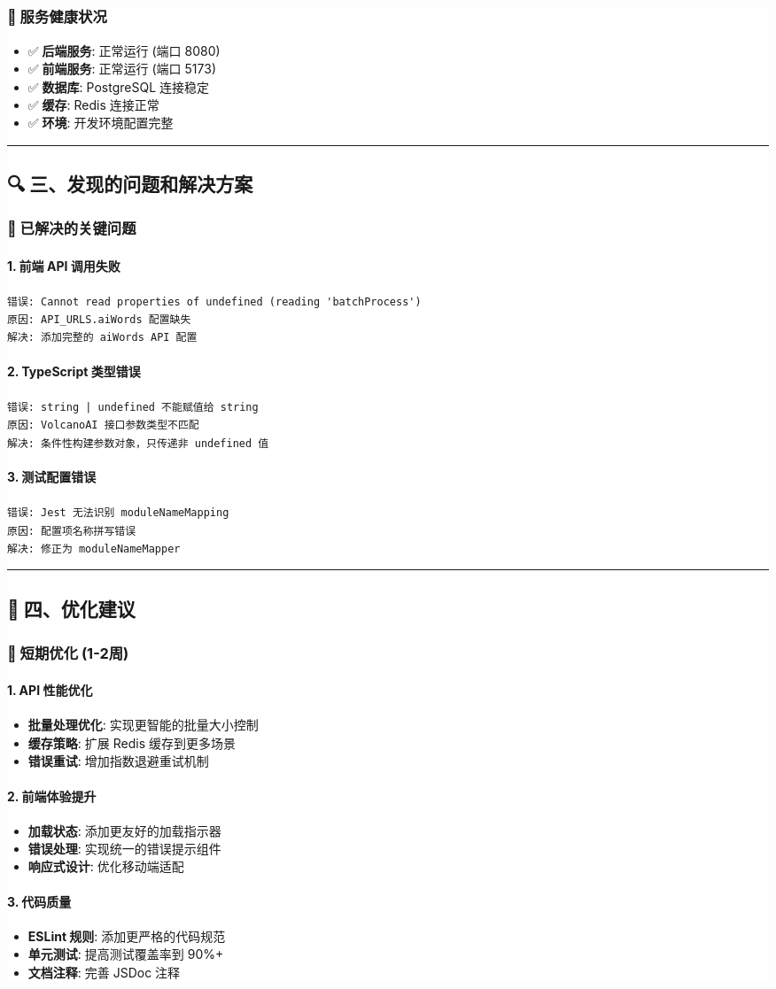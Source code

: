 ### 🔧 服务健康状况
- ✅ **后端服务**: 正常运行 (端口 8080)
- ✅ **前端服务**: 正常运行 (端口 5173)  
- ✅ **数据库**: PostgreSQL 连接稳定
- ✅ **缓存**: Redis 连接正常
- ✅ **环境**: 开发环境配置完整

---

## 🔍 三、发现的问题和解决方案

### 🚨 已解决的关键问题

#### 1. **前端 API 调用失败**
```
错误: Cannot read properties of undefined (reading 'batchProcess')
原因: API_URLS.aiWords 配置缺失
解决: 添加完整的 aiWords API 配置
```

#### 2. **TypeScript 类型错误**
```
错误: string | undefined 不能赋值给 string
原因: VolcanoAI 接口参数类型不匹配
解决: 条件性构建参数对象，只传递非 undefined 值
```

#### 3. **测试配置错误**
```
错误: Jest 无法识别 moduleNameMapping
原因: 配置项名称拼写错误
解决: 修正为 moduleNameMapper
```

---

## 🚀 四、优化建议

### 🎯 短期优化 (1-2周)

#### 1. **API 性能优化**
- **批量处理优化**: 实现更智能的批量大小控制
- **缓存策略**: 扩展 Redis 缓存到更多场景
- **错误重试**: 增加指数退避重试机制

#### 2. **前端体验提升**
- **加载状态**: 添加更友好的加载指示器
- **错误处理**: 实现统一的错误提示组件
- **响应式设计**: 优化移动端适配

#### 3. **代码质量**
- **ESLint 规则**: 添加更严格的代码规范
- **单元测试**: 提高测试覆盖率到 90%+
- **文档注释**: 完善 JSDoc 注释
